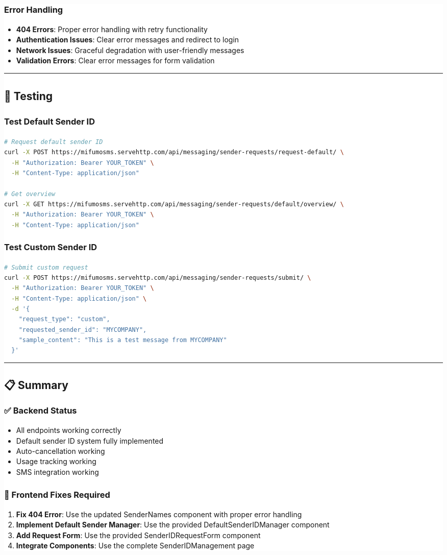 ### Error Handling
- **404 Errors**: Proper error handling with retry functionality
- **Authentication Issues**: Clear error messages and redirect to login
- **Network Issues**: Graceful degradation with user-friendly messages
- **Validation Errors**: Clear error messages for form validation

---

## 🧪 Testing

### Test Default Sender ID
```bash
# Request default sender ID
curl -X POST https://mifumosms.servehttp.com/api/messaging/sender-requests/request-default/ \
  -H "Authorization: Bearer YOUR_TOKEN" \
  -H "Content-Type: application/json"

# Get overview
curl -X GET https://mifumosms.servehttp.com/api/messaging/sender-requests/default/overview/ \
  -H "Authorization: Bearer YOUR_TOKEN" \
  -H "Content-Type: application/json"
```

### Test Custom Sender ID
```bash
# Submit custom request
curl -X POST https://mifumosms.servehttp.com/api/messaging/sender-requests/submit/ \
  -H "Authorization: Bearer YOUR_TOKEN" \
  -H "Content-Type: application/json" \
  -d '{
    "request_type": "custom",
    "requested_sender_id": "MYCOMPANY",
    "sample_content": "This is a test message from MYCOMPANY"
  }'
```

---

## 📋 Summary

### ✅ Backend Status
- All endpoints working correctly
- Default sender ID system fully implemented
- Auto-cancellation working
- Usage tracking working
- SMS integration working

### 🔧 Frontend Fixes Required
1. **Fix 404 Error**: Use the updated SenderNames component with proper error handling
2. **Implement Default Sender Manager**: Use the provided DefaultSenderIDManager component
3. **Add Request Form**: Use the provided SenderIDRequestForm component
4. **Integrate Components**: Use the complete SenderIDManagement page

